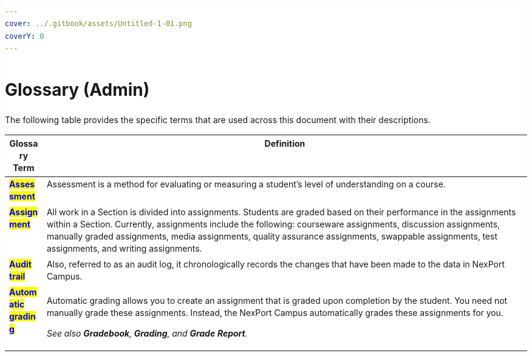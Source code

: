 ```yaml
---
cover: ../.gitbook/assets/Untitled-1-01.png
coverY: 0
---
```


# Glossary (Admin)

The following table provides the specific terms that are used across this document with their descriptions.

| Glossary Term                                          | Definition                                                                                                                                                                                                                                                                                                                                                                                                                                                                                                                                                                                                                                                                                                                                                                                                                 |
| ------------------------------------------------------ | -------------------------------------------------------------------------------------------------------------------------------------------------------------------------------------------------------------------------------------------------------------------------------------------------------------------------------------------------------------------------------------------------------------------------------------------------------------------------------------------------------------------------------------------------------------------------------------------------------------------------------------------------------------------------------------------------------------------------------------------------------------------------------------------------------------------------- |
| <mark style="color:blue;">**Assessment**</mark>        | Assessment is a method for evaluating or measuring a student’s level of understanding on a course.                                                                                                                                                                                                                                                                                                                                                                                                                                                                                                                                                                                                                                                                                                                         |
| <mark style="color:blue;">**Assignment**</mark>        | All work in a Section is divided into assignments. Students are graded based on their performance in the assignments within a Section. Currently, assignments include the following: courseware assignments, discussion assignments, manually graded assignments, media assignments, quality assurance assignments, swappable assignments, test assignments, and writing assignments.                                                                                                                                                                                                                                                                                                                                                                                                                                      |
| <mark style="color:blue;">**Audit trail**</mark>       | Also, referred to as an audit log, it chronologically records the changes that have been made to the data in NexPort Campus.                                                                                                                                                                                                                                                                                                                                                                                                                                                                                                                                                                                                                                                                                               |
| <mark style="color:blue;">**Automatic grading**</mark> | <p>Automatic grading allows you to create an assignment that is graded upon completion by the student. You need not manually grade these assignments. Instead, the NexPort Campus automatically grades these assignments for you.</p><p></p><p><em>See also <strong>Gradebook</strong>, <strong>Grading</strong>, and <strong>Grade Report</strong>.</em></p>                                                                                                                                                                                                                                                                                                                                                                                                                                                              |